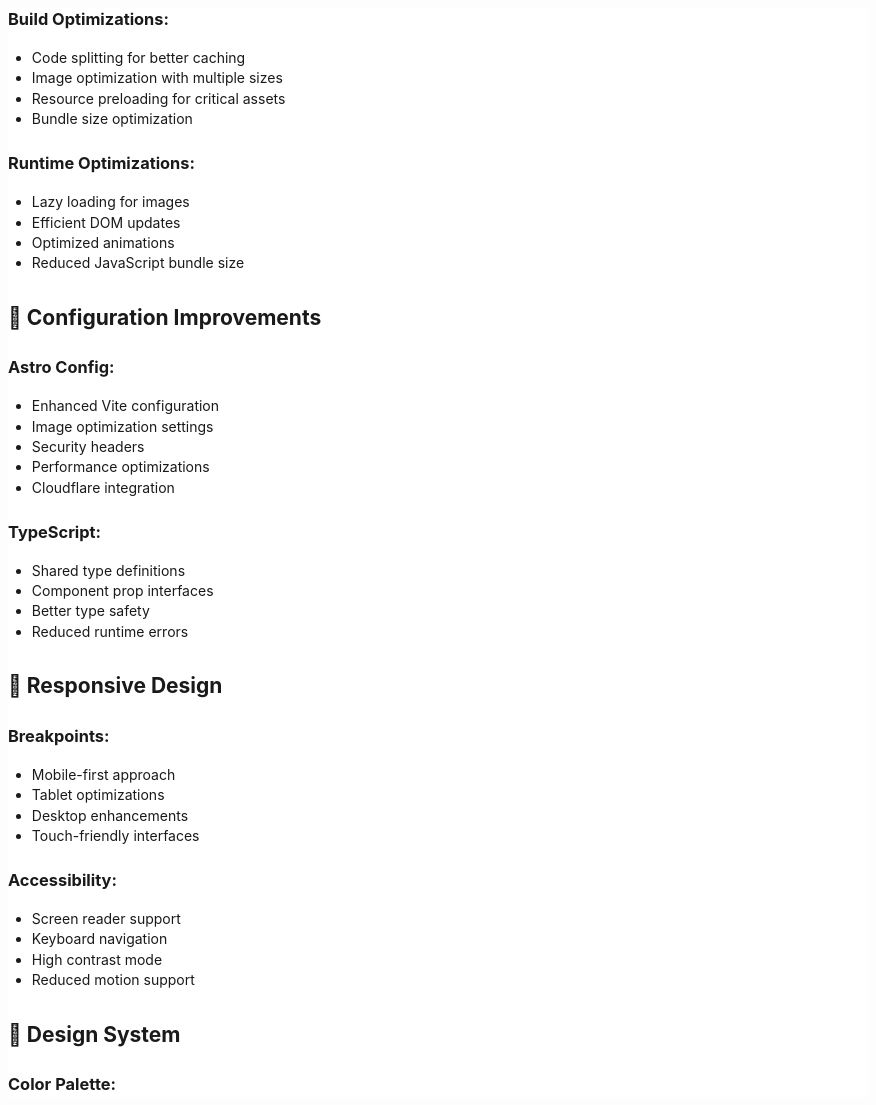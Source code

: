 ### **Build Optimizations:**

- Code splitting for better caching
- Image optimization with multiple sizes
- Resource preloading for critical assets
- Bundle size optimization

### **Runtime Optimizations:**

- Lazy loading for images
- Efficient DOM updates
- Optimized animations
- Reduced JavaScript bundle size

## 🔧 **Configuration Improvements**

### **Astro Config:**

- Enhanced Vite configuration
- Image optimization settings
- Security headers
- Performance optimizations
- Cloudflare integration

### **TypeScript:**

- Shared type definitions
- Component prop interfaces
- Better type safety
- Reduced runtime errors

## 📱 **Responsive Design**

### **Breakpoints:**

- Mobile-first approach
- Tablet optimizations
- Desktop enhancements
- Touch-friendly interfaces

### **Accessibility:**

- Screen reader support
- Keyboard navigation
- High contrast mode
- Reduced motion support

## 🎨 **Design System**

### **Color Palette:**
